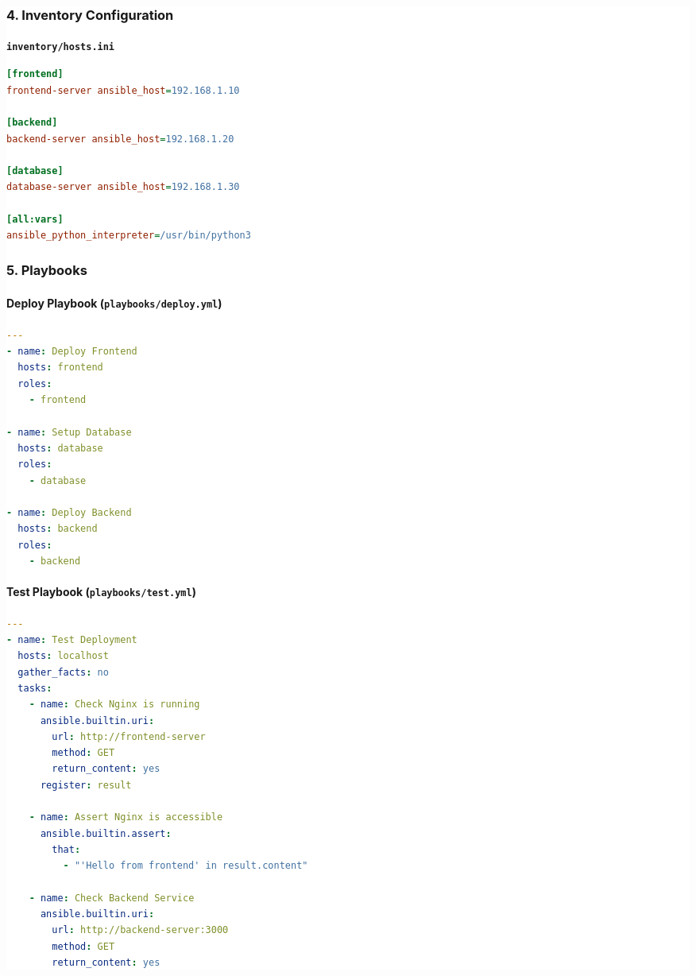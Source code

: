 ### 4. Inventory Configuration

**`inventory/hosts.ini`**

```ini
[frontend]
frontend-server ansible_host=192.168.1.10

[backend]
backend-server ansible_host=192.168.1.20

[database]
database-server ansible_host=192.168.1.30

[all:vars]
ansible_python_interpreter=/usr/bin/python3
```

### 5. Playbooks

#### Deploy Playbook (`playbooks/deploy.yml`)

```yaml
---
- name: Deploy Frontend
  hosts: frontend
  roles:
    - frontend

- name: Setup Database
  hosts: database
  roles:
    - database

- name: Deploy Backend
  hosts: backend
  roles:
    - backend
```

#### Test Playbook (`playbooks/test.yml`)

```yaml
---
- name: Test Deployment
  hosts: localhost
  gather_facts: no
  tasks:
    - name: Check Nginx is running
      ansible.builtin.uri:
        url: http://frontend-server
        method: GET
        return_content: yes
      register: result

    - name: Assert Nginx is accessible
      ansible.builtin.assert:
        that:
          - "'Hello from frontend' in result.content"

    - name: Check Backend Service
      ansible.builtin.uri:
        url: http://backend-server:3000
        method: GET
        return_content: yes
```